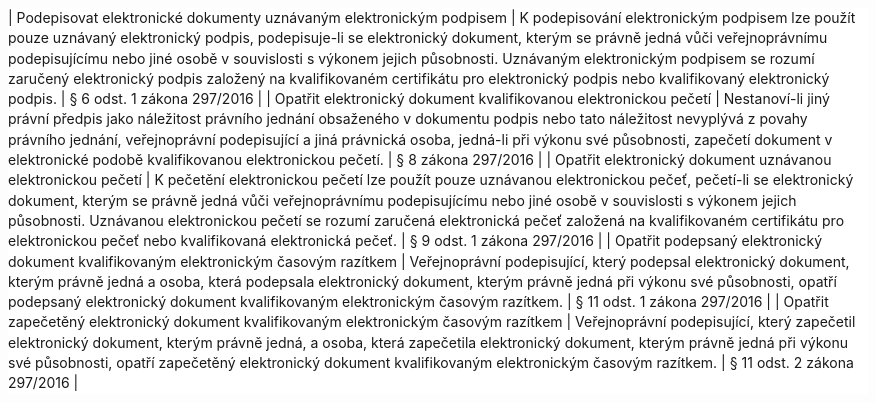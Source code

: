 | Podepisovat elektronické dokumenty uznávaným elektronickým podpisem                                                                       | K podepisování elektronickým podpisem lze použít pouze uznávaný elektronický podpis, podepisuje-li se elektronický dokument, kterým se právně jedná vůči veřejnoprávnímu podepisujícímu nebo jiné osobě v souvislosti s výkonem jejich působnosti. Uznávaným elektronickým podpisem se rozumí zaručený elektronický podpis založený na kvalifikovaném certifikátu pro elektronický podpis nebo kvalifikovaný elektronický podpis.                                                                                                                                                                                                                                                                                                                                                                    | § 6 odst. 1 zákona 297/2016                                                         |
| Opatřit elektronický dokument kvalifikovanou elektronickou pečetí                                                                         | Nestanoví-li jiný právní předpis jako náležitost právního jednání obsaženého v dokumentu podpis nebo tato náležitost nevyplývá z povahy právního jednání, veřejnoprávní podepisující a jiná právnická osoba, jedná-li při výkonu své působnosti, zapečetí dokument v elektronické podobě kvalifikovanou elektronickou pečetí.                                                                                                                                                                                                                                                                                                                                                                                                                                                                        | § 8 zákona 297/2016                                                                 |
| Opatřit elektronický dokument uznávanou elektronickou pečetí                                                                              | K pečetění elektronickou pečetí lze použít pouze uznávanou elektronickou pečeť, pečetí-li se elektronický dokument, kterým se právně jedná vůči veřejnoprávnímu podepisujícímu nebo jiné osobě v souvislosti s výkonem jejich působnosti. Uznávanou elektronickou pečetí se rozumí zaručená elektronická pečeť založená na kvalifikovaném certifikátu pro elektronickou pečeť nebo kvalifikovaná elektronická pečeť.                                                                                                                                                                                                                                                                                                                                                                                 | § 9 odst. 1 zákona 297/2016                                                         |
| Opatřit podepsaný elektronický dokument kvalifikovaným elektronickým časovým razítkem                                                     | Veřejnoprávní podepisující, který podepsal elektronický dokument, kterým právně jedná a osoba, která podepsala elektronický dokument, kterým právně jedná při výkonu své působnosti, opatří podepsaný elektronický dokument kvalifikovaným elektronickým časovým razítkem.                                                                                                                                                                                                                                                                                                                                                                                                                                                                                                                           | § 11 odst. 1 zákona 297/2016                                                        |
| Opatřit zapečetěný elektronický dokument kvalifikovaným elektronickým časovým razítkem                                                    | Veřejnoprávní podepisující, který zapečetil elektronický dokument, kterým právně jedná, a osoba, která zapečetila elektronický dokument, kterým právně jedná při výkonu své působnosti, opatří zapečetěný elektronický dokument kvalifikovaným elektronickým časovým razítkem.                                                                                                                                                                                                                                                                                                                                                                                                                                                                                                                       | § 11 odst. 2 zákona 297/2016                                                        |